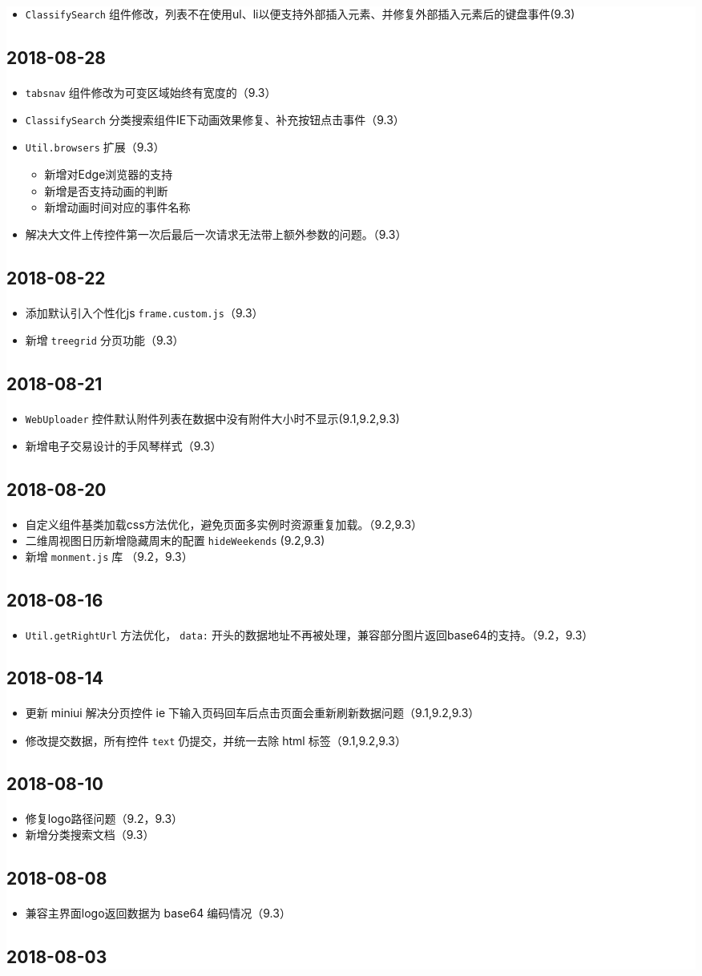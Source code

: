 - `ClassifySearch` 组件修改，列表不在使用ul、li以便支持外部插入元素、并修复外部插入元素后的键盘事件(9.3)

## 2018-08-28

- `tabsnav` 组件修改为可变区域始终有宽度的（9.3）
- `ClassifySearch` 分类搜索组件IE下动画效果修复、补充按钮点击事件（9.3）
- `Util.browsers` 扩展（9.3）
  - 新增对Edge浏览器的支持
  - 新增是否支持动画的判断
  - 新增动画时间对应的事件名称

- 解决大文件上传控件第一次后最后一次请求无法带上额外参数的问题。（9.3）

## 2018-08-22

- 添加默认引入个性化js `frame.custom.js`（9.3）

- 新增 `treegrid` 分页功能（9.3）

## 2018-08-21

- `WebUploader` 控件默认附件列表在数据中没有附件大小时不显示(9.1,9.2,9.3)

- 新增电子交易设计的手风琴样式（9.3）

## 2018-08-20

- 自定义组件基类加载css方法优化，避免页面多实例时资源重复加载。（9.2,9.3）
- 二维周视图日历新增隐藏周末的配置 `hideWeekends` (9.2,9.3)
- 新增 `monment.js` 库 （9.2，9.3）

## 2018-08-16

- `Util.getRightUrl` 方法优化， `data:` 开头的数据地址不再被处理，兼容部分图片返回base64的支持。（9.2，9.3）

## 2018-08-14

- 更新 miniui 解决分页控件 ie 下输入页码回车后点击页面会重新刷新数据问题（9.1,9.2,9.3）

- 修改提交数据，所有控件 `text` 仍提交，并统一去除 html 标签（9.1,9.2,9.3）

## 2018-08-10

- 修复logo路径问题（9.2，9.3）
- 新增分类搜索文档（9.3）

## 2018-08-08

- 兼容主界面logo返回数据为 base64 编码情况（9.3）

## 2018-08-03
